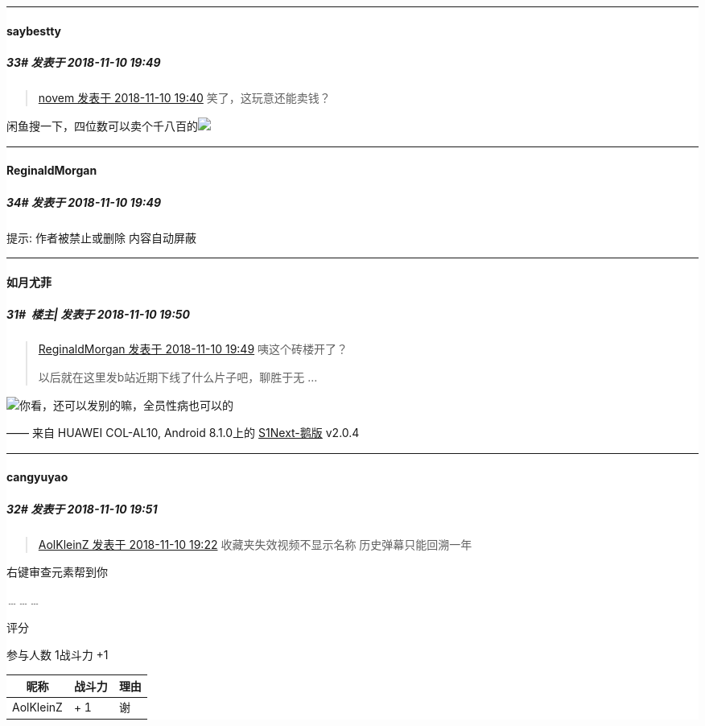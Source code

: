 *****

####  saybestty  
##### 33#       发表于 2018-11-10 19:49

<blockquote><a href="httphttps://bbs.saraba1st.com/2b/forum.php?mod=redirect&amp;amp;goto=findpost&amp;amp;pid=41549378&amp;amp;ptid=1789687" target="_blank">novem 发表于 2018-11-10 19:40</a>
笑了，这玩意还能卖钱？</blockquote>
闲鱼搜一下，四位数可以卖个千八百的<img src="https://static.saraba1st.com/image/smiley/face2017/065.png" referrerpolicy="no-referrer">

*****

####  ReginaldMorgan  
##### 34#       发表于 2018-11-10 19:49

提示: 作者被禁止或删除 内容自动屏蔽



*****

####  如月尤菲  
##### 31#         楼主| 发表于 2018-11-10 19:50

<blockquote><a href="httphttps://bbs.saraba1st.com/2b/forum.php?mod=redirect&amp;goto=findpost&amp;pid=41549449&amp;ptid=1789687" target="_blank">ReginaldMorgan 发表于 2018-11-10 19:49</a>
咦这个砖楼开了？

以后就在这里发b站近期下线了什么片子吧，聊胜于无 ...</blockquote>
<img src="https://static.saraba1st.com/image/smiley/face2017/067.png" referrerpolicy="no-referrer">你看，还可以发别的嘛，全员性病也可以的

—— 来自 HUAWEI COL-AL10, Android 8.1.0上的 [S1Next-鹅版](https://github.com/ykrank/S1-Next/releases) v2.0.4

*****

####  cangyuyao  
##### 32#       发表于 2018-11-10 19:51

<blockquote><a href="httphttps://bbs.saraba1st.com/2b/forum.php?mod=redirect&amp;goto=findpost&amp;pid=41549210&amp;ptid=1789687" target="_blank">AolKleinZ 发表于 2018-11-10 19:22</a>
收藏夹失效视频不显示名称
历史弹幕只能回溯一年</blockquote>
右键审查元素帮到你

﹍﹍﹍

评分

 参与人数 1战斗力 +1

|昵称|战斗力|理由|
|----|---|---|
| AolKleinZ| + 1|谢|
